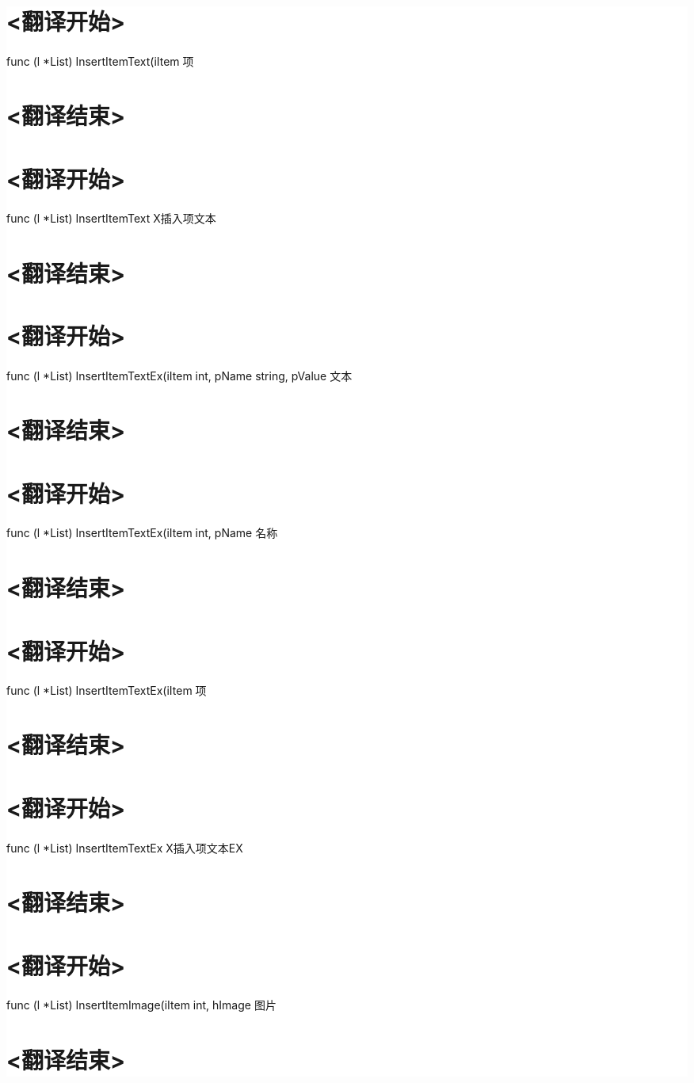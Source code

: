 # <翻译开始>
func (l *List) InsertItemText(iItem
项
# <翻译结束>

# <翻译开始>
func (l *List) InsertItemText
X插入项文本
# <翻译结束>


# <翻译开始>
func (l *List) InsertItemTextEx(iItem int, pName string, pValue
文本
# <翻译结束>

# <翻译开始>
func (l *List) InsertItemTextEx(iItem int, pName
名称
# <翻译结束>

# <翻译开始>
func (l *List) InsertItemTextEx(iItem
项
# <翻译结束>

# <翻译开始>
func (l *List) InsertItemTextEx
X插入项文本EX
# <翻译结束>


# <翻译开始>
func (l *List) InsertItemImage(iItem int, hImage
图片
# <翻译结束>
